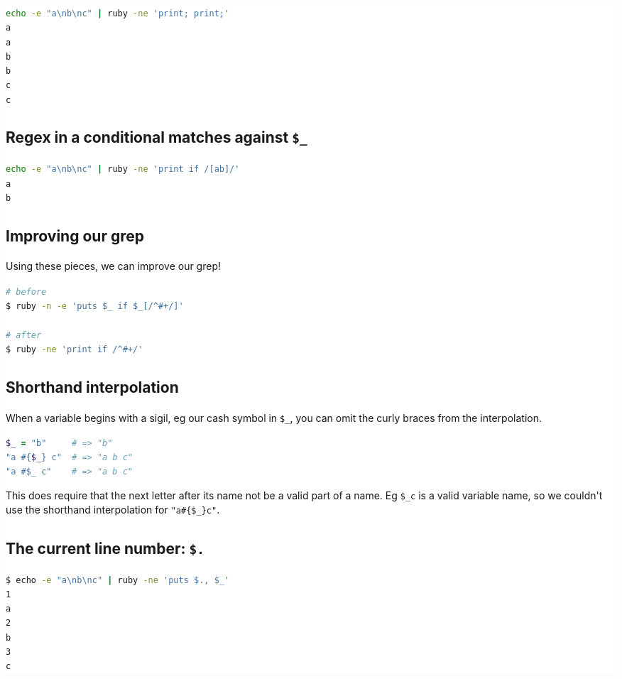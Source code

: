 ```sh
echo -e "a\nb\nc" | ruby -ne 'print; print;'
a
a
b
b
c
c
```


Regex in a conditional matches against `$_`
-------------------------------------------

```sh
echo -e "a\nb\nc" | ruby -ne 'print if /[ab]/'
a
b
```


Improving our grep
------------------

Using these pieces, we can improve our grep!

```sh
# before
$ ruby -n -e 'puts $_ if $_[/^#+/]'

# after
$ ruby -ne 'print if /^#+/'
```


Shorthand interpolation
-----------------------

When a variable begins with a sigil, eg our cash symbol in `$_`, you can omit
the curly braces from the interpolation.

```ruby
$_ = "b"     # => "b"
"a #{$_} c"  # => "a b c"
"a #$_ c"    # => "a b c"
```

This does require that the next letter after its name not be a valid part of a
name. Eg `$_c` is a valid variable name, so we couldn't use the shorthand
interpolation for `"a#{$_}c"`.


The current line number: `$.`
-----------------------------

```sh
$ echo -e "a\nb\nc" | ruby -ne 'puts $., $_'
1
a
2
b
3
c
```

